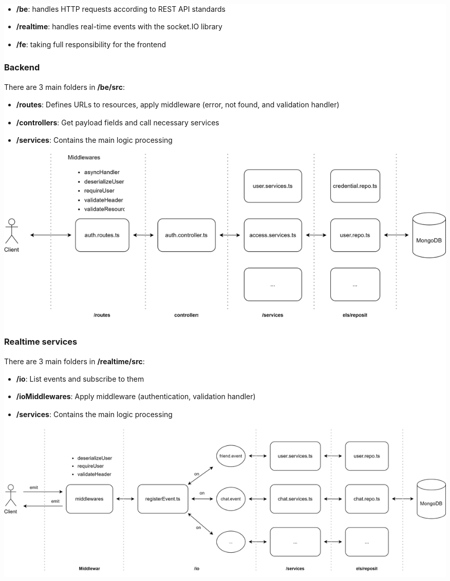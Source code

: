 - **/be**: handles HTTP requests according to REST API standards

- **/realtime**: handles real-time events with the socket.IO library

- **/fe**: taking full responsibility for the frontend

### Backend
There are 3 main folders in **/be/src**: 

- **/routes**: Defines URLs to resources, apply middleware (error, not found, and validation handler)

- **/controllers**: Get payload fields and call necessary services

- **/services**: Contains the main logic processing 

![meca-be-workflow.drawio.svg](./docs/be-workflow.drawio.svg)
    
### Realtime services
There are 3 main folders in **/realtime/src**: 

- **/io**: List events and subscribe to them

- **/ioMiddlewares**: Apply middleware (authentication, validation handler)

- **/services**: Contains the main logic processing 

![meca-realtime-workflow.drawio.svg](./docs/realtime-workflow.drawio.svg)
